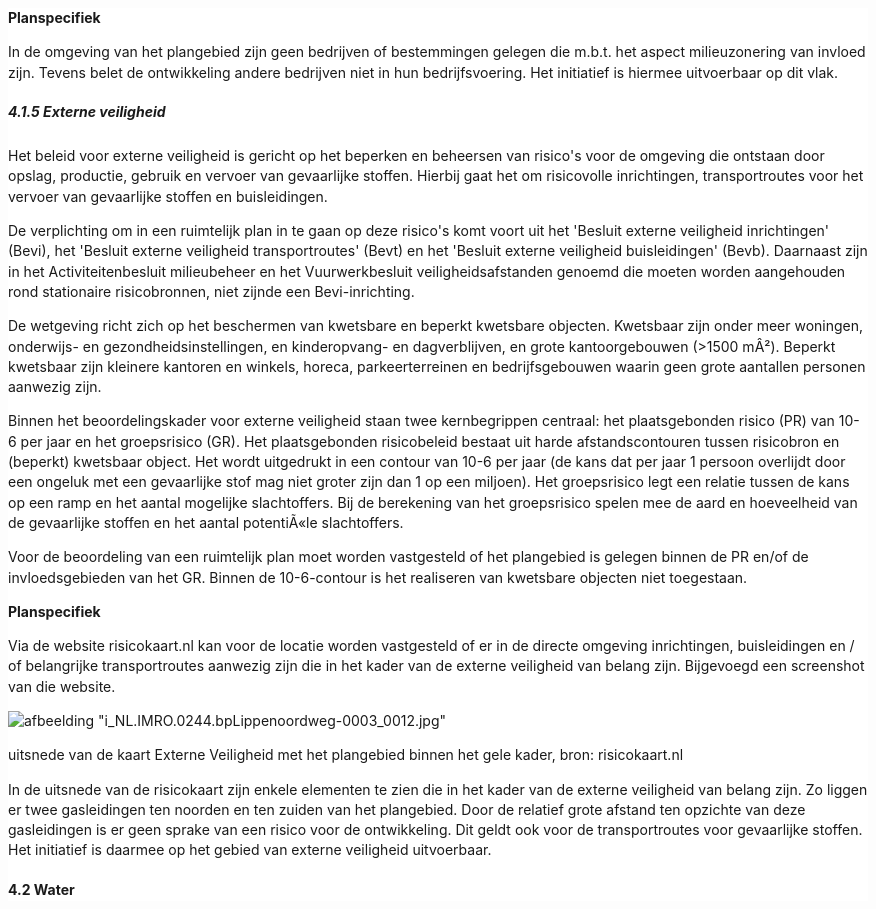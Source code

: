 **Planspecifiek**

In de omgeving van het plangebied zijn geen bedrijven of bestemmingen gelegen die m.b.t. het aspect milieuzonering van invloed zijn. Tevens belet de ontwikkeling andere bedrijven niet in hun bedrijfsvoering. Het initiatief is hiermee uitvoerbaar op dit vlak.

##### 4\.1\.5 Externe veiligheid

Het beleid voor externe veiligheid is gericht op het beperken en beheersen van risico's voor de omgeving die ontstaan door opslag, productie, gebruik en vervoer van gevaarlijke stoffen. Hierbij gaat het om risicovolle inrichtingen, transportroutes voor het vervoer van gevaarlijke stoffen en buisleidingen.

De verplichting om in een ruimtelijk plan in te gaan op deze risico's komt voort uit het 'Besluit externe veiligheid inrichtingen' (Bevi), het 'Besluit externe veiligheid transportroutes' (Bevt) en het 'Besluit externe veiligheid buisleidingen' (Bevb). Daarnaast zijn in het Activiteitenbesluit milieubeheer en het Vuurwerkbesluit veiligheidsafstanden genoemd die moeten worden aangehouden rond stationaire risicobronnen, niet zijnde een Bevi\-inrichting.

De wetgeving richt zich op het beschermen van kwetsbare en beperkt kwetsbare objecten. Kwetsbaar zijn onder meer woningen, onderwijs\- en gezondheidsinstellingen, en kinderopvang\- en dagverblijven, en grote kantoorgebouwen (\>1500 mÂ²). Beperkt kwetsbaar zijn kleinere kantoren en winkels, horeca, parkeerterreinen en bedrijfsgebouwen waarin geen grote aantallen personen aanwezig zijn.

Binnen het beoordelingskader voor externe veiligheid staan twee kernbegrippen centraal: het plaatsgebonden risico (PR) van 10\-6 per jaar en het groepsrisico (GR). Het plaatsgebonden risicobeleid bestaat uit harde afstandscontouren tussen risicobron en (beperkt) kwetsbaar object. Het wordt uitgedrukt in een contour van 10\-6 per jaar (de kans dat per jaar 1 persoon overlijdt door een ongeluk met een gevaarlijke stof mag niet groter zijn dan 1 op een miljoen). Het groepsrisico legt een relatie tussen de kans op een ramp en het aantal mogelijke slachtoffers. Bij de berekening van het groepsrisico spelen mee de aard en hoeveelheid van de gevaarlijke stoffen en het aantal potentiÃ«le slachtoffers.

Voor de beoordeling van een ruimtelijk plan moet worden vastgesteld of het plangebied is gelegen binnen de PR en/of de invloedsgebieden van het GR. Binnen de 10\-6\-contour is het realiseren van kwetsbare objecten niet toegestaan.

**Planspecifiek**

Via de website risicokaart.nl kan voor de locatie worden vastgesteld of er in de directe omgeving inrichtingen, buisleidingen en / of belangrijke transportroutes aanwezig zijn die in het kader van de externe veiligheid van belang zijn. Bijgevoegd een screenshot van die website.

![afbeelding "i_NL.IMRO.0244.bpLippenoordweg-0003_0012.jpg"](i_NL.IMRO.0244.bpLippenoordweg-0003_0012.jpg)

uitsnede van de kaart Externe Veiligheid met het plangebied binnen het gele kader, bron: risicokaart.nl

In de uitsnede van de risicokaart zijn enkele elementen te zien die in het kader van de externe veiligheid van belang zijn. Zo liggen er twee gasleidingen ten noorden en ten zuiden van het plangebied. Door de relatief grote afstand ten opzichte van deze gasleidingen is er geen sprake van een risico voor de ontwikkeling. Dit geldt ook voor de transportroutes voor gevaarlijke stoffen. Het initiatief is daarmee op het gebied van externe veiligheid uitvoerbaar.

#### 4\.2 Water
